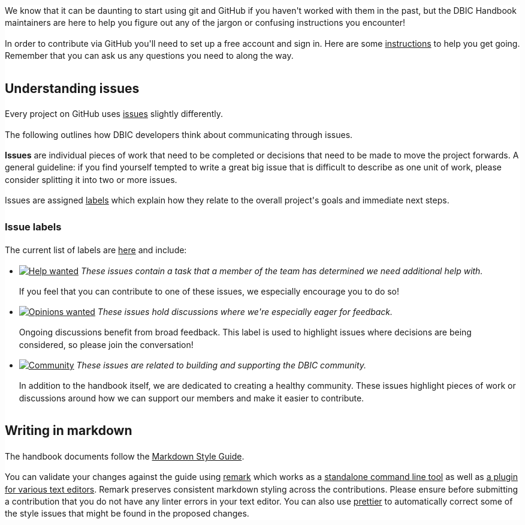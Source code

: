 We know that it can be daunting to start using git and GitHub if you haven't worked with them in the past, but the DBIC Handbook maintainers are here to help you figure out any of the jargon or confusing instructions you encounter!

In order to contribute via GitHub you'll need to set up a free account and sign in. Here are some [instructions](https://help.github.com/articles/signing-up-for-a-new-github-account/) to help you get going. Remember that you can ask us any questions you need to along the way.

## Understanding issues

Every project on GitHub uses [issues](https://github.com/dbic/handbook/issues) slightly differently.

The following outlines how DBIC developers think about communicating through issues.

**Issues** are individual pieces of work that need to be completed or decisions that need to be made to move the project forwards.
A general guideline: if you find yourself tempted to write a great big issue that
is difficult to describe as one unit of work, please consider splitting it into two or more issues.

Issues are assigned [labels](#issue-labels) which explain how they relate to the overall project's goals and immediate next steps.

### Issue labels

The current list of labels are [here](https://github.com/dbic/handbook/labels) and include:

* [![Help wanted](https://img.shields.io/badge/-help%20wanted-159818.svg)](https://github.com/dbic/handbook/labels/community) *These issues contain a task that a member of the team has determined we need additional help with.*

    If you feel that you can contribute to one of these issues, we especially encourage you to do so!

* [![Opinions wanted](https://img.shields.io/badge/-opinions%20wanted-84b6eb.svg)](https://github.com/dbic/handbook/labels/opinions%20wanted) *These issues hold discussions where we're especially eager for feedback.*

    Ongoing discussions benefit from broad feedback.
    This label is used to highlight issues where decisions are being considered, so please join the conversation!

* [![Community](https://img.shields.io/badge/-community-%23ddcc5f.svg)](https://github.com/dbic/handbook/labels/community) *These issues are related to building and supporting the DBIC community.*

    In addition to the handbook itself, we are dedicated to creating a healthy community.
    These issues highlight pieces of work or discussions around how we can support our members and make it easier to contribute.


## Writing in markdown

The handbook documents follow the [Markdown Style Guide](http://www.cirosantilli.com/markdown-style-guide/).

You
can validate your changes against the guide using [remark](https://github.com/remarkjs/remark-lint) which works as a
[standalone command line tool](https://github.com/remarkjs/remark/tree/master/packages/remark-cli) as well as [a plugin for various text editors](https://github.com/remarkjs/remark-lint#editor-integrations). Remark preserves consistent markdown styling across the contributions. Please ensure before submitting a contribution that you do not have any linter errors in your text editor.
You can also use [prettier](https://github.com/prettier/prettier) to automatically correct some of the style issues that might be found in the proposed changes.
